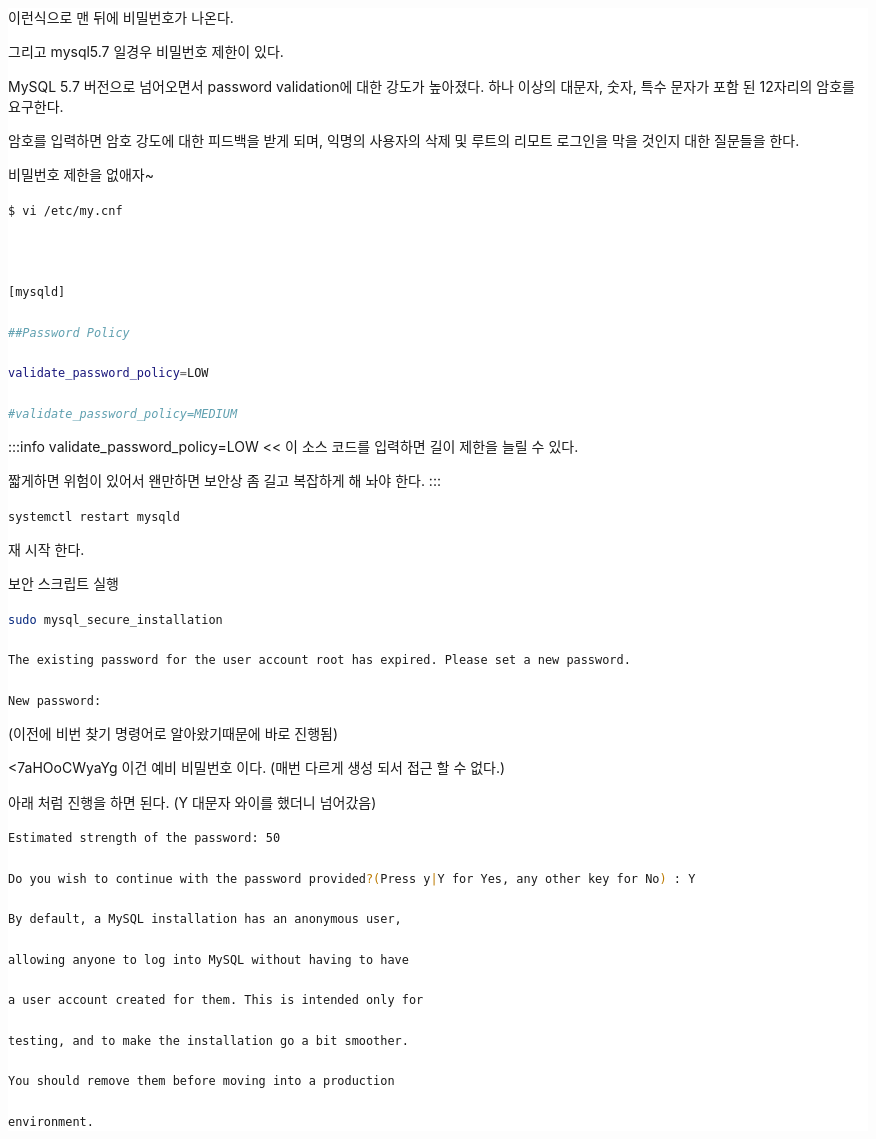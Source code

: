 이런식으로 맨 뒤에 비밀번호가 나온다.



그리고 mysql5.7 일경우 비밀번호 제한이 있다.



MySQL 5.7 버전으로 넘어오면서 password validation에 대한 강도가 높아졌다. 하나 이상의 대문자, 숫자, 특수 문자가 포함 된 12자리의 암호를 요구한다.

암호를 입력하면 암호 강도에 대한 피드백을 받게 되며, 익명의 사용자의 삭제 및 루트의 리모트 로그인을 막을 것인지 대한 질문들을 한다.



비밀번호 제한을 없애자~

```bash
$ vi /etc/my.cnf



[mysqld]

##Password Policy

validate_password_policy=LOW

#validate_password_policy=MEDIUM
```

:::info
validate_password_policy=LOW << 이 소스 코드를 입력하면 길이 제한을 늘릴 수 있다.

짧게하면 위험이 있어서 왠만하면 보안상 좀 길고 복잡하게 해 놔야 한다.
:::

```bash
systemctl restart mysqld
```

재 시작 한다.



보안 스크립트 실행

```bash
sudo mysql_secure_installation

The existing password for the user account root has expired. Please set a new password.

New password:
```
 (이전에 비번 찾기 명령어로 알아왔기때문에 바로 진행됨)

<7aHOoCWyaYg  이건 예비 비밀번호 이다. (매번 다르게 생성 되서 접근 할 수 없다.)

아래 처럼 진행을 하면 된다. (Y 대문자 와이를 했더니 넘어갔음)

```bash
Estimated strength of the password: 50

Do you wish to continue with the password provided?(Press y|Y for Yes, any other key for No) : Y

By default, a MySQL installation has an anonymous user,

allowing anyone to log into MySQL without having to have

a user account created for them. This is intended only for

testing, and to make the installation go a bit smoother.

You should remove them before moving into a production

environment.
```